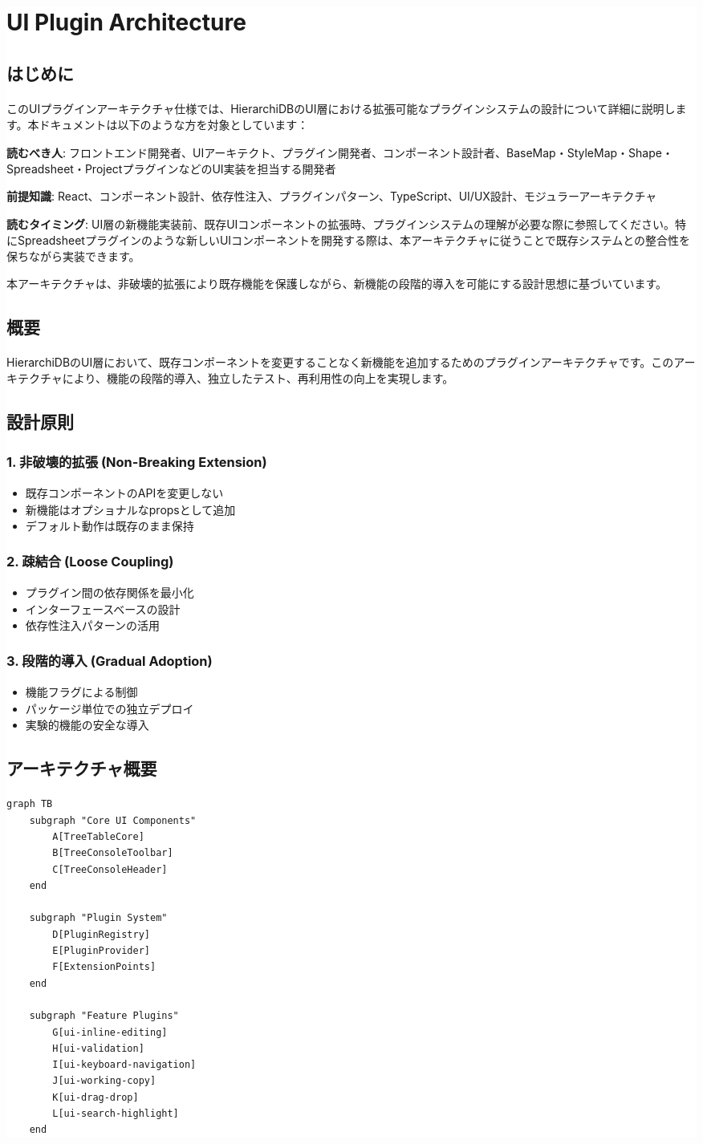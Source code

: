 # UI Plugin Architecture

## はじめに

このUIプラグインアーキテクチャ仕様では、HierarchiDBのUI層における拡張可能なプラグインシステムの設計について詳細に説明します。本ドキュメントは以下のような方を対象としています：

**読むべき人**: フロントエンド開発者、UIアーキテクト、プラグイン開発者、コンポーネント設計者、BaseMap・StyleMap・Shape・Spreadsheet・ProjectプラグインなどのUI実装を担当する開発者

**前提知識**: React、コンポーネント設計、依存性注入、プラグインパターン、TypeScript、UI/UX設計、モジュラーアーキテクチャ

**読むタイミング**: UI層の新機能実装前、既存UIコンポーネントの拡張時、プラグインシステムの理解が必要な際に参照してください。特にSpreadsheetプラグインのような新しいUIコンポーネントを開発する際は、本アーキテクチャに従うことで既存システムとの整合性を保ちながら実装できます。

本アーキテクチャは、非破壊的拡張により既存機能を保護しながら、新機能の段階的導入を可能にする設計思想に基づいています。

## 概要

HierarchiDBのUI層において、既存コンポーネントを変更することなく新機能を追加するためのプラグインアーキテクチャです。このアーキテクチャにより、機能の段階的導入、独立したテスト、再利用性の向上を実現します。

## 設計原則

### 1. 非破壊的拡張 (Non-Breaking Extension)
- 既存コンポーネントのAPIを変更しない
- 新機能はオプショナルなpropsとして追加
- デフォルト動作は既存のまま保持

### 2. 疎結合 (Loose Coupling)
- プラグイン間の依存関係を最小化
- インターフェースベースの設計
- 依存性注入パターンの活用

### 3. 段階的導入 (Gradual Adoption)
- 機能フラグによる制御
- パッケージ単位での独立デプロイ
- 実験的機能の安全な導入

## アーキテクチャ概要

```mermaid
graph TB
    subgraph "Core UI Components"
        A[TreeTableCore]
        B[TreeConsoleToolbar]
        C[TreeConsoleHeader]
    end
    
    subgraph "Plugin System"
        D[PluginRegistry]
        E[PluginProvider]
        F[ExtensionPoints]
    end
    
    subgraph "Feature Plugins"
        G[ui-inline-editing]
        H[ui-validation]
        I[ui-keyboard-navigation]
        J[ui-working-copy]
        K[ui-drag-drop]
        L[ui-search-highlight]
    end
```